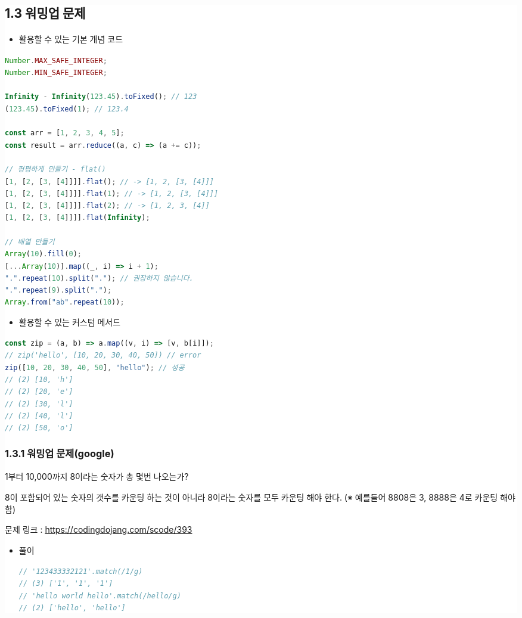 ## 1.3 워밍업 문제

-   활용할 수 있는 기본 개념 코드

```js
Number.MAX_SAFE_INTEGER;
Number.MIN_SAFE_INTEGER;

Infinity - Infinity(123.45).toFixed(); // 123
(123.45).toFixed(1); // 123.4

const arr = [1, 2, 3, 4, 5];
const result = arr.reduce((a, c) => (a += c));

// 평평하게 만들기 - flat()
[1, [2, [3, [4]]]].flat(); // -> [1, 2, [3, [4]]]
[1, [2, [3, [4]]]].flat(1); // -> [1, 2, [3, [4]]]
[1, [2, [3, [4]]]].flat(2); // -> [1, 2, 3, [4]]
[1, [2, [3, [4]]]].flat(Infinity);

// 배열 만들기
Array(10).fill(0);
[...Array(10)].map((_, i) => i + 1);
".".repeat(10).split("."); // 권장하지 않습니다.
".".repeat(9).split(".");
Array.from("ab".repeat(10));
```

-   활용할 수 있는 커스텀 메서드

```js
const zip = (a, b) => a.map((v, i) => [v, b[i]]);
// zip('hello', [10, 20, 30, 40, 50]) // error
zip([10, 20, 30, 40, 50], "hello"); // 성공
// (2) [10, 'h']
// (2) [20, 'e']
// (2) [30, 'l']
// (2) [40, 'l']
// (2) [50, 'o']
```

### 1.3.1 워밍업 문제(google)

1부터 10,000까지 8이라는 숫자가 총 몇번 나오는가?

8이 포함되어 있는 숫자의 갯수를 카운팅 하는 것이 아니라 8이라는 숫자를 모두 카운팅 해야 한다.
(※ 예를들어 8808은 3, 8888은 4로 카운팅 해야 함)

문제 링크 : https://codingdojang.com/scode/393

-   풀이

    ```js
    // '123433332121'.match(/1/g)
    // (3) ['1', '1', '1']
    // 'hello world hello'.match(/hello/g)
    // (2) ['hello', 'hello']
